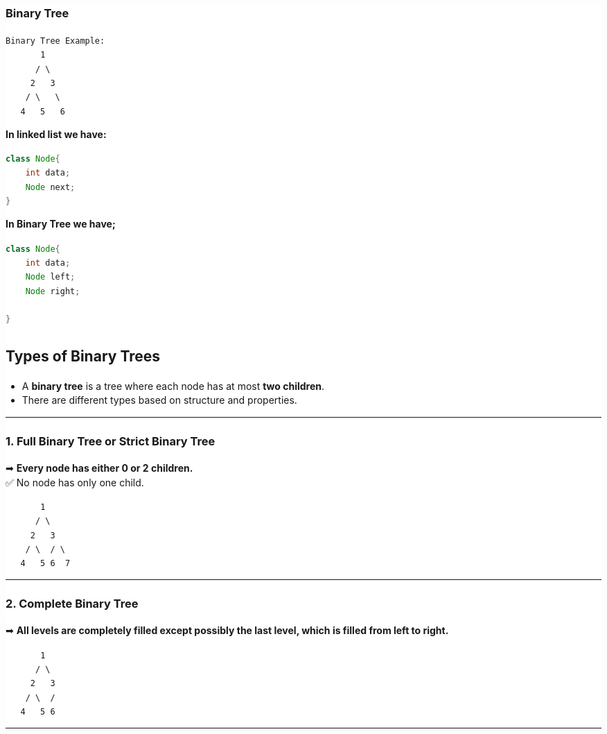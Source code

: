 ### **Binary Tree**
```
Binary Tree Example: 
       1
      / \
     2   3
    / \   \
   4   5   6
```
**In linked list we have:**

```java
class Node{
    int data;
    Node next;
}
```
**In Binary Tree we have;**
```java
class Node{
    int data;
    Node left;
    Node right;

}
```

## **Types of Binary Trees**
- A **binary tree** is a tree where each node has at most **two children**. 
- There are different types based on structure and properties.  

---

### **1️. Full Binary Tree or Strict Binary Tree**  
➡ **Every node has either 0 or 2 children.**  
✅ No node has only one child.  

```
       1  
      / \  
     2   3  
    / \  / \  
   4   5 6  7  
```

---

### **2️. Complete Binary Tree**  
➡ **All levels are completely filled except possibly the last level, which is filled from left to right.**  

```
       1  
      / \  
     2   3  
    / \  /  
   4   5 6  
```

---